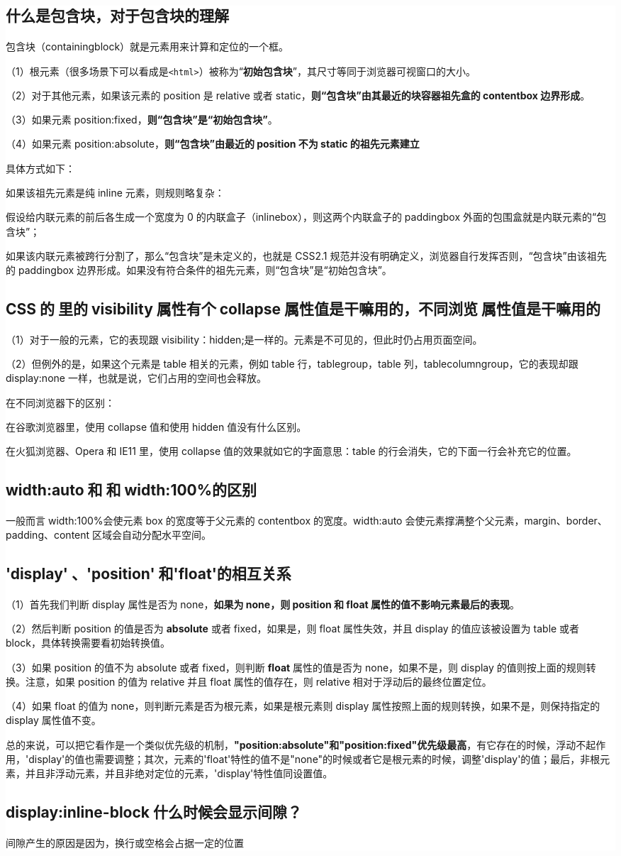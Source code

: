 ## 什么是包含块，对于包含块的理解

包含块（containingblock）就是元素用来计算和定位的一个框。

（1）根元素（很多场景下可以看成是`<html>`）被称为“**初始包含块**”，其尺寸等同于浏览器可视窗口的大小。

（2）对于其他元素，如果该元素的 position 是 relative 或者 static，**则“包含块”由其最近的块容器祖先盒的 contentbox 边界形成**。

（3）如果元素 position:fixed，**则“包含块”是“初始包含块”**。

（4）如果元素 position:absolute，**则“包含块”由最近的 position 不为 static 的祖先元素建立**

具体方式如下：

如果该祖先元素是纯 inline 元素，则规则略复杂：

假设给内联元素的前后各生成一个宽度为 0 的内联盒子（inlinebox），则这两个内联盒子的 paddingbox 外面的包围盒就是内联元素的“包含块”；

如果该内联元素被跨行分割了，那么“包含块”是未定义的，也就是 CSS2.1 规范并没有明确定义，浏览器自行发挥否则，“包含块”由该祖先的 paddingbox 边界形成。如果没有符合条件的祖先元素，则“包含块”是“初始包含块”。

## CSS 的 里的 visibility 属性有个 collapse 属性值是干嘛用的，不同浏览 属性值是干嘛用的

（1）对于一般的元素，它的表现跟 visibility：hidden;是一样的。元素是不可见的，但此时仍占用页面空间。

（2）但例外的是，如果这个元素是 table 相关的元素，例如 table 行，tablegroup，table 列，tablecolumngroup，它的表现却跟 display:none 一样，也就是说，它们占用的空间也会释放。

在不同浏览器下的区别：

在谷歌浏览器里，使用 collapse 值和使用 hidden 值没有什么区别。

在火狐浏览器、Opera 和 IE11 里，使用 collapse 值的效果就如它的字面意思：table 的行会消失，它的下面一行会补充它的位置。

## width:auto 和 和 width:100%的区别

一般而言 width:100%会使元素 box 的宽度等于父元素的 contentbox 的宽度。width:auto 会使元素撑满整个父元素，margin、border、padding、content 区域会自动分配水平空间。

## 'display' 、'position' 和'float'的相互关系

（1）首先我们判断 display 属性是否为 none，**如果为 none，则 position 和 float 属性的值不影响元素最后的表现**。

（2）然后判断 position 的值是否为 **absolute** 或者 fixed，如果是，则 float 属性失效，并且 display 的值应该被设置为 table 或者 block，具体转换需要看初始转换值。

（3）如果 position 的值不为 absolute 或者 fixed，则判断 **float** 属性的值是否为 none，如果不是，则 display 的值则按上面的规则转换。注意，如果 position 的值为 relative 并且 float 属性的值存在，则 relative 相对于浮动后的最终位置定位。

（4）如果 float 的值为 none，则判断元素是否为根元素，如果是根元素则 display 属性按照上面的规则转换，如果不是，则保持指定的 display 属性值不变。

总的来说，可以把它看作是一个类似优先级的机制，**"position:absolute"和"position:fixed"优先级最高**，有它存在的时候，浮动不起作用，'display'的值也需要调整；其次，元素的'float'特性的值不是"none"的时候或者它是根元素的时候，调整'display'的值；最后，非根元素，并且非浮动元素，并且非绝对定位的元素，'display'特性值同设置值。

## display:inline-block 什么时候会显示间隙？

间隙产生的原因是因为，换行或空格会占据一定的位置
